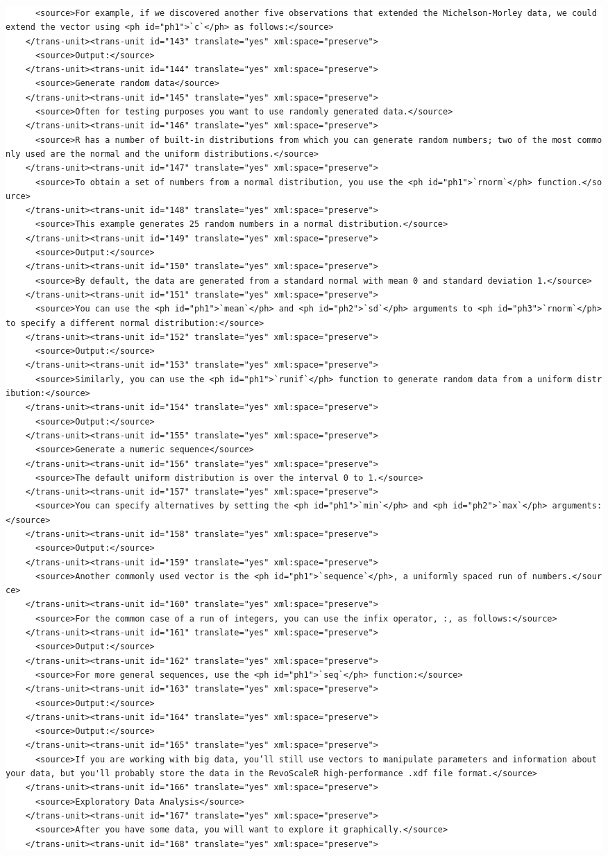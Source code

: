           <source>For example, if we discovered another five observations that extended the Michelson-Morley data, we could extend the vector using <ph id="ph1">`c`</ph> as follows:</source>
        </trans-unit><trans-unit id="143" translate="yes" xml:space="preserve">
          <source>Output:</source>
        </trans-unit><trans-unit id="144" translate="yes" xml:space="preserve">
          <source>Generate random data</source>
        </trans-unit><trans-unit id="145" translate="yes" xml:space="preserve">
          <source>Often for testing purposes you want to use randomly generated data.</source>
        </trans-unit><trans-unit id="146" translate="yes" xml:space="preserve">
          <source>R has a number of built-in distributions from which you can generate random numbers; two of the most commonly used are the normal and the uniform distributions.</source>
        </trans-unit><trans-unit id="147" translate="yes" xml:space="preserve">
          <source>To obtain a set of numbers from a normal distribution, you use the <ph id="ph1">`rnorm`</ph> function.</source>
        </trans-unit><trans-unit id="148" translate="yes" xml:space="preserve">
          <source>This example generates 25 random numbers in a normal distribution.</source>
        </trans-unit><trans-unit id="149" translate="yes" xml:space="preserve">
          <source>Output:</source>
        </trans-unit><trans-unit id="150" translate="yes" xml:space="preserve">
          <source>By default, the data are generated from a standard normal with mean 0 and standard deviation 1.</source>
        </trans-unit><trans-unit id="151" translate="yes" xml:space="preserve">
          <source>You can use the <ph id="ph1">`mean`</ph> and <ph id="ph2">`sd`</ph> arguments to <ph id="ph3">`rnorm`</ph> to specify a different normal distribution:</source>
        </trans-unit><trans-unit id="152" translate="yes" xml:space="preserve">
          <source>Output:</source>
        </trans-unit><trans-unit id="153" translate="yes" xml:space="preserve">
          <source>Similarly, you can use the <ph id="ph1">`runif`</ph> function to generate random data from a uniform distribution:</source>
        </trans-unit><trans-unit id="154" translate="yes" xml:space="preserve">
          <source>Output:</source>
        </trans-unit><trans-unit id="155" translate="yes" xml:space="preserve">
          <source>Generate a numeric sequence</source>
        </trans-unit><trans-unit id="156" translate="yes" xml:space="preserve">
          <source>The default uniform distribution is over the interval 0 to 1.</source>
        </trans-unit><trans-unit id="157" translate="yes" xml:space="preserve">
          <source>You can specify alternatives by setting the <ph id="ph1">`min`</ph> and <ph id="ph2">`max`</ph> arguments:</source>
        </trans-unit><trans-unit id="158" translate="yes" xml:space="preserve">
          <source>Output:</source>
        </trans-unit><trans-unit id="159" translate="yes" xml:space="preserve">
          <source>Another commonly used vector is the <ph id="ph1">`sequence`</ph>, a uniformly spaced run of numbers.</source>
        </trans-unit><trans-unit id="160" translate="yes" xml:space="preserve">
          <source>For the common case of a run of integers, you can use the infix operator, :, as follows:</source>
        </trans-unit><trans-unit id="161" translate="yes" xml:space="preserve">
          <source>Output:</source>
        </trans-unit><trans-unit id="162" translate="yes" xml:space="preserve">
          <source>For more general sequences, use the <ph id="ph1">`seq`</ph> function:</source>
        </trans-unit><trans-unit id="163" translate="yes" xml:space="preserve">
          <source>Output:</source>
        </trans-unit><trans-unit id="164" translate="yes" xml:space="preserve">
          <source>Output:</source>
        </trans-unit><trans-unit id="165" translate="yes" xml:space="preserve">
          <source>If you are working with big data, you’ll still use vectors to manipulate parameters and information about your data, but you'll probably store the data in the RevoScaleR high-performance .xdf file format.</source>
        </trans-unit><trans-unit id="166" translate="yes" xml:space="preserve">
          <source>Exploratory Data Analysis</source>
        </trans-unit><trans-unit id="167" translate="yes" xml:space="preserve">
          <source>After you have some data, you will want to explore it graphically.</source>
        </trans-unit><trans-unit id="168" translate="yes" xml:space="preserve">